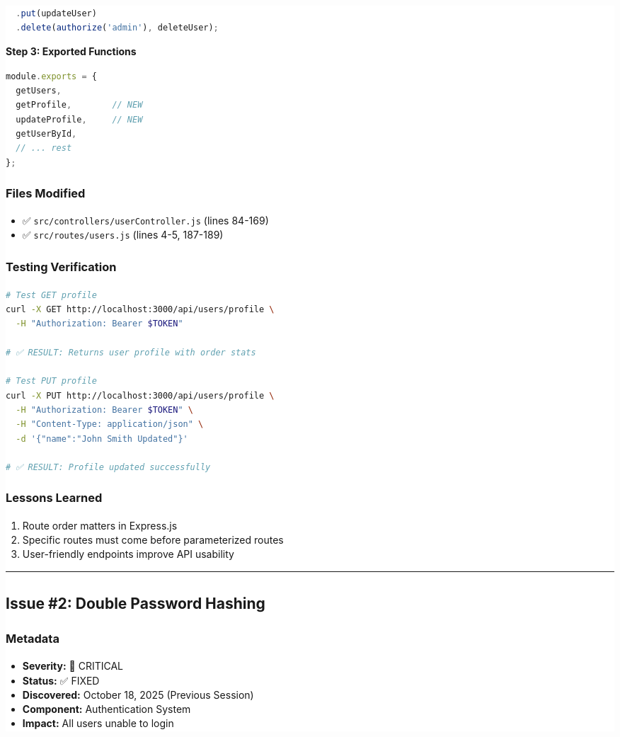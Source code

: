 ```javascript
  .put(updateUser)
  .delete(authorize('admin'), deleteUser);
```

**Step 3: Exported Functions**

```javascript
module.exports = {
  getUsers,
  getProfile,        // NEW
  updateProfile,     // NEW
  getUserById,
  // ... rest
};
```

### Files Modified
- ✅ `src/controllers/userController.js` (lines 84-169)
- ✅ `src/routes/users.js` (lines 4-5, 187-189)

### Testing Verification

```bash
# Test GET profile
curl -X GET http://localhost:3000/api/users/profile \
  -H "Authorization: Bearer $TOKEN"

# ✅ RESULT: Returns user profile with order stats

# Test PUT profile
curl -X PUT http://localhost:3000/api/users/profile \
  -H "Authorization: Bearer $TOKEN" \
  -H "Content-Type: application/json" \
  -d '{"name":"John Smith Updated"}'

# ✅ RESULT: Profile updated successfully
```

### Lessons Learned
1. Route order matters in Express.js
2. Specific routes must come before parameterized routes
3. User-friendly endpoints improve API usability

---

## Issue #2: Double Password Hashing

### Metadata
- **Severity:** 🔴 CRITICAL
- **Status:** ✅ FIXED
- **Discovered:** October 18, 2025 (Previous Session)
- **Component:** Authentication System
- **Impact:** All users unable to login

